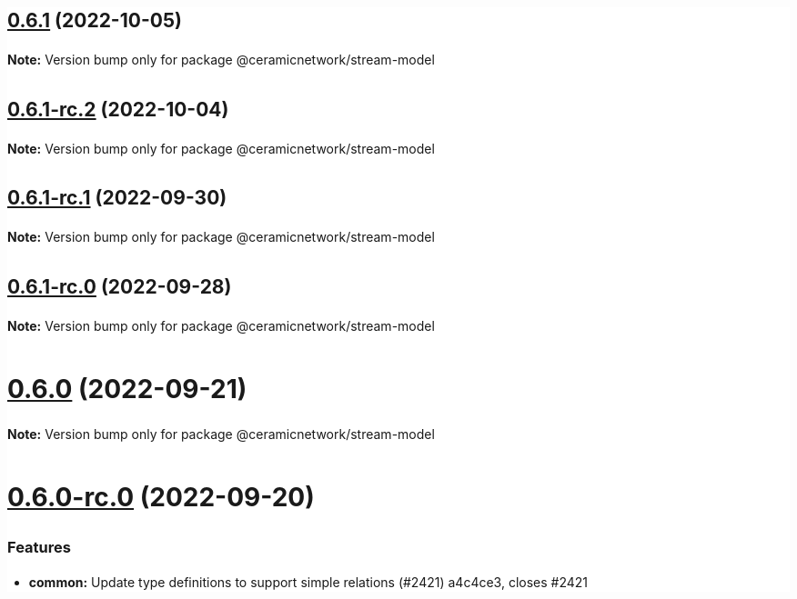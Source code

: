 

## [0.6.1](/compare/@ceramicnetwork/stream-model@0.6.1-rc.1...@ceramicnetwork/stream-model@0.6.1) (2022-10-05)

**Note:** Version bump only for package @ceramicnetwork/stream-model





## [0.6.1-rc.2](/compare/@ceramicnetwork/stream-model@0.6.1-rc.1...@ceramicnetwork/stream-model@0.6.1-rc.2) (2022-10-04)

**Note:** Version bump only for package @ceramicnetwork/stream-model





## [0.6.1-rc.1](/compare/@ceramicnetwork/stream-model@0.6.1-rc.0...@ceramicnetwork/stream-model@0.6.1-rc.1) (2022-09-30)

**Note:** Version bump only for package @ceramicnetwork/stream-model





## [0.6.1-rc.0](/compare/@ceramicnetwork/stream-model@0.6.0...@ceramicnetwork/stream-model@0.6.1-rc.0) (2022-09-28)

**Note:** Version bump only for package @ceramicnetwork/stream-model





# [0.6.0](/compare/@ceramicnetwork/stream-model@0.6.0-rc.0...@ceramicnetwork/stream-model@0.6.0) (2022-09-21)

**Note:** Version bump only for package @ceramicnetwork/stream-model





# [0.6.0-rc.0](/compare/@ceramicnetwork/stream-model@0.5.1-rc.2...@ceramicnetwork/stream-model@0.6.0-rc.0) (2022-09-20)


### Features

* **common:** Update type definitions to support simple relations (#2421) a4c4ce3, closes #2421



